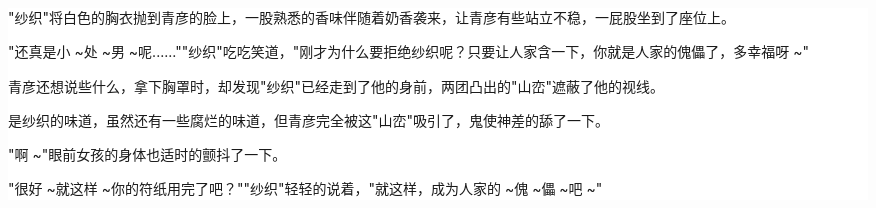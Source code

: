 


"纱织"将白色的胸衣抛到青彦的脸上，一股熟悉的香味伴随着奶香袭来，让青彦有些站立不稳，一屁股坐到了座位上。



"还真是小 ~处 ~男 ~呢......""纱织"吃吃笑道，"刚才为什么要拒绝纱织呢？只要让人家含一下，你就是人家的傀儡了，多幸福呀 ~"



青彦还想说些什么，拿下胸罩时，却发现"纱织"已经走到了他的身前，两团凸出的"山峦"遮蔽了他的视线。



是纱织的味道，虽然还有一些腐烂的味道，但青彦完全被这"山峦"吸引了，鬼使神差的舔了一下。



"啊 ~"眼前女孩的身体也适时的颤抖了一下。





"很好 ~就这样 ~你的符纸用完了吧？""纱织"轻轻的说着，"就这样，成为人家的 ~傀 ~儡 ~吧 ~"



